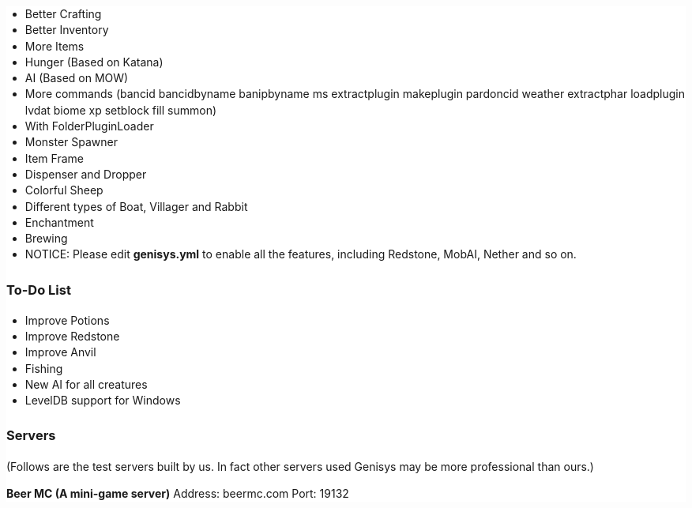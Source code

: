 * Better Crafting
* Better Inventory
* More Items
* Hunger (Based on Katana)
* AI (Based on MOW)
* More commands (bancid bancidbyname banipbyname ms extractplugin makeplugin
  pardoncid weather extractphar loadplugin lvdat biome xp setblock fill summon)
* With FolderPluginLoader
* Monster Spawner
* Item Frame
* Dispenser and Dropper
* Colorful Sheep
* Different types of Boat, Villager and Rabbit
* Enchantment
* Brewing
* NOTICE: Please edit **genisys.yml** to enable all the features, including Redstone, MobAI, Nether and so on.

### To-Do List
* Improve Potions
* Improve Redstone
* Improve Anvil
* Fishing
* New AI for all creatures
* LevelDB support for Windows

### Servers
(Follows are the test servers built by us. In fact other servers used Genisys may be more professional than ours.)

**Beer MC (A mini-game server)**
Address: beermc.com
Port: 19132
